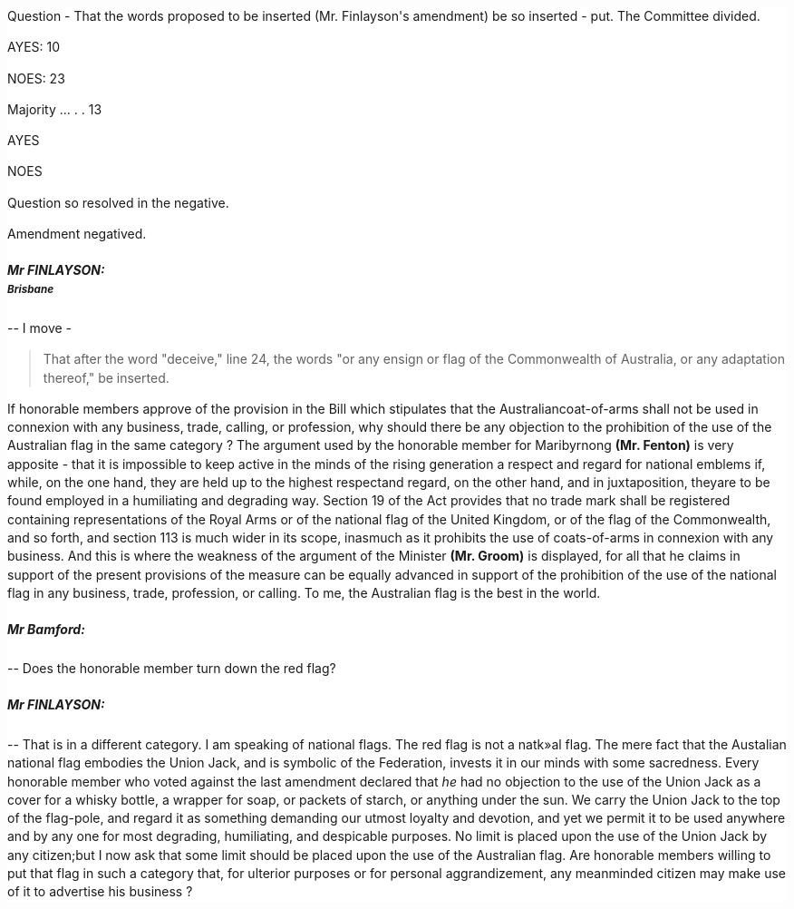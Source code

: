 Question - That the words proposed to be inserted (Mr. Finlayson's amendment) be so inserted - put. The Committee divided.

AYES: 10

NOES: 23

Majority ... . . 13 

AYES

NOES

Question so resolved in the negative. 

Amendment negatived. 

##### Mr FINLAYSON:<br><small class="text-muted">Brisbane</small>

-- I move - 

  >That after the word "deceive," line 24, the words "or any ensign or flag of the Commonwealth of Australia, or any adaptation thereof," be inserted. 

If honorable members approve of the provision in the Bill which stipulates that the Australiancoat-of-arms shall not be used in connexion with any business, trade, calling, or profession, why should there be any objection to the prohibition of the use of the Australian flag in the same category ? The argument used by the honorable member for Maribyrnong  **(Mr. Fenton)**  is very apposite - that it is impossible to keep active in the minds of the rising generation a respect and regard for national emblems if, while, on the one hand, they are held up to the highest respectand regard, on the other hand, and in juxtaposition, theyare to be found employed in a humiliating and degrading way. Section 19 of the Act provides that no trade mark shall be registered containing representations of the Royal Arms or of the national flag of the United Kingdom, or of the flag of the Commonwealth, and so forth, and section 113 is much wider in its scope, inasmuch as it prohibits the use of coats-of-arms in  connexion with any business. And this is where the weakness of the argument of the Minister  **(Mr. Groom)**  is displayed, for all that he claims in support of the present provisions of the measure can be equally advanced in support of the prohibition of the use of the national flag in any business, trade, profession, or calling. To me, the Australian flag is the best in the world. 

##### Mr Bamford:

-- Does the honorable member turn down the red flag? 

##### Mr FINLAYSON:

-- That is in a different category. I am speaking of national flags. The red flag is not a natk»al flag. The mere fact that the Austalian national flag embodies the Union Jack, and is symbolic of the Federation, invests it in our minds with some sacredness. Every honorable member who voted against the last amendment declared that  *he*  had no objection to the use of the Union Jack as a cover for a whisky bottle, a wrapper for soap, or packets of starch, or anything under the sun. We carry the Union Jack to the top of the flag-pole, and regard it as something demanding our utmost loyalty and devotion, and yet we permit it to be used anywhere and by any one for most degrading, humiliating, and despicable purposes. No limit is placed upon the use of the Union Jack by any citizen;but I now ask that some limit should be placed upon the use of the Australian flag. Are honorable members willing to put that flag in such a category that, for ulterior purposes or for personal aggrandizement, any meanminded citizen may make use of it to advertise his business ? 
